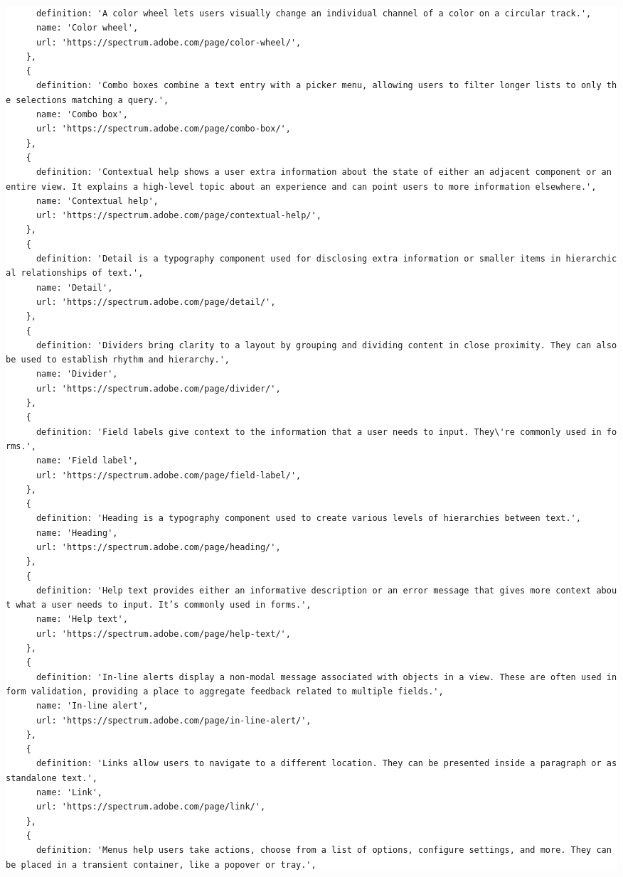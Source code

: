           definition: 'A color wheel lets users visually change an individual channel of a color on a circular track.',
          name: 'Color wheel',
          url: 'https://spectrum.adobe.com/page/color-wheel/',
        },
        {
          definition: 'Combo boxes combine a text entry with a picker menu, allowing users to filter longer lists to only the selections matching a query.',
          name: 'Combo box',
          url: 'https://spectrum.adobe.com/page/combo-box/',
        },
        {
          definition: 'Contextual help shows a user extra information about the state of either an adjacent component or an entire view. It explains a high-level topic about an experience and can point users to more information elsewhere.',
          name: 'Contextual help',
          url: 'https://spectrum.adobe.com/page/contextual-help/',
        },
        {
          definition: 'Detail is a typography component used for disclosing extra information or smaller items in hierarchical relationships of text.',
          name: 'Detail',
          url: 'https://spectrum.adobe.com/page/detail/',
        },
        {
          definition: 'Dividers bring clarity to a layout by grouping and dividing content in close proximity. They can also be used to establish rhythm and hierarchy.',
          name: 'Divider',
          url: 'https://spectrum.adobe.com/page/divider/',
        },
        {
          definition: 'Field labels give context to the information that a user needs to input. They\'re commonly used in forms.',
          name: 'Field label',
          url: 'https://spectrum.adobe.com/page/field-label/',
        },
        {
          definition: 'Heading is a typography component used to create various levels of hierarchies between text.',
          name: 'Heading',
          url: 'https://spectrum.adobe.com/page/heading/',
        },
        {
          definition: 'Help text provides either an informative description or an error message that gives more context about what a user needs to input. It’s commonly used in forms.',
          name: 'Help text',
          url: 'https://spectrum.adobe.com/page/help-text/',
        },
        {
          definition: 'In-line alerts display a non-modal message associated with objects in a view. These are often used in form validation, providing a place to aggregate feedback related to multiple fields.',
          name: 'In-line alert',
          url: 'https://spectrum.adobe.com/page/in-line-alert/',
        },
        {
          definition: 'Links allow users to navigate to a different location. They can be presented inside a paragraph or as standalone text.',
          name: 'Link',
          url: 'https://spectrum.adobe.com/page/link/',
        },
        {
          definition: 'Menus help users take actions, choose from a list of options, configure settings, and more. They can be placed in a transient container, like a popover or tray.',